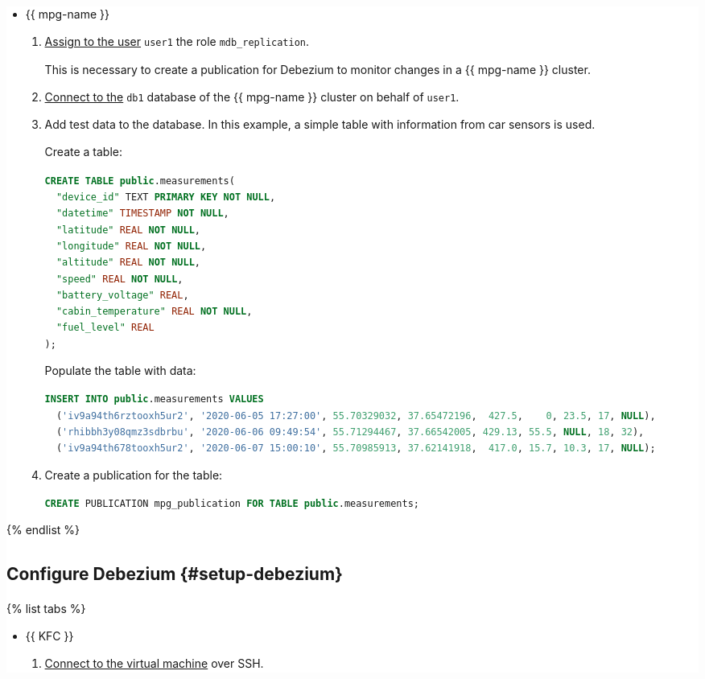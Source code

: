 - {{ mpg-name }}

   1. [Assign to the user](../../managed-postgresql/operations/grant.md) `user1` the role `mdb_replication`.

      This is necessary to create a publication for Debezium to monitor changes in a {{ mpg-name }} cluster.

   1. [Connect to the](../../managed-postgresql/operations/connect.md) `db1` database of the {{ mpg-name }} cluster on behalf of `user1`.

   1. Add test data to the database. In this example, a simple table with information from car sensors is used.

      Create a table:

      ```sql
      CREATE TABLE public.measurements(
        "device_id" TEXT PRIMARY KEY NOT NULL,
        "datetime" TIMESTAMP NOT NULL,
        "latitude" REAL NOT NULL,
        "longitude" REAL NOT NULL,
        "altitude" REAL NOT NULL,
        "speed" REAL NOT NULL,
        "battery_voltage" REAL,
        "cabin_temperature" REAL NOT NULL,
        "fuel_level" REAL
      );
      ```

      Populate the table with data:

      ```sql
      INSERT INTO public.measurements VALUES
        ('iv9a94th6rztooxh5ur2', '2020-06-05 17:27:00', 55.70329032, 37.65472196,  427.5,    0, 23.5, 17, NULL),
        ('rhibbh3y08qmz3sdbrbu', '2020-06-06 09:49:54', 55.71294467, 37.66542005, 429.13, 55.5, NULL, 18, 32),
        ('iv9a94th678tooxh5ur2', '2020-06-07 15:00:10', 55.70985913, 37.62141918,  417.0, 15.7, 10.3, 17, NULL);
      ```

   1. Create a publication for the table:

      ```sql
      CREATE PUBLICATION mpg_publication FOR TABLE public.measurements;
      ```

{% endlist %}

## Configure Debezium {#setup-debezium}

{% list tabs %}

- {{ KFC }}

   1. [Connect to the virtual machine](../../compute/operations/vm-connect/ssh.md#vm-connect) over SSH.
